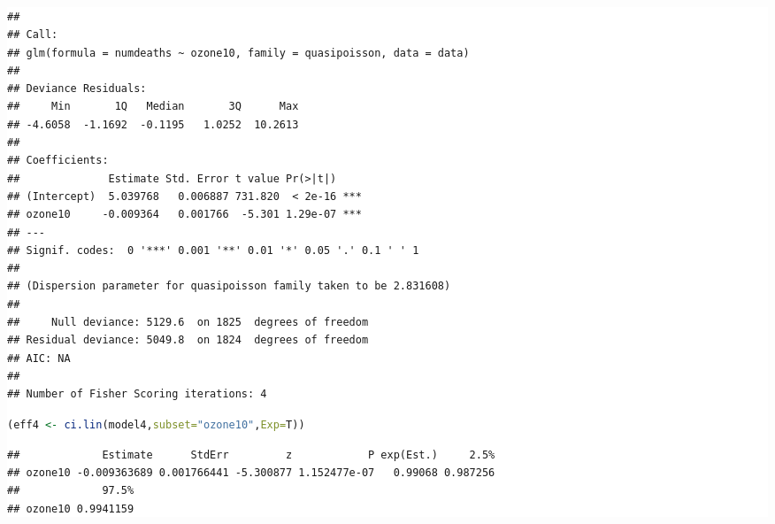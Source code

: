     ## 
    ## Call:
    ## glm(formula = numdeaths ~ ozone10, family = quasipoisson, data = data)
    ## 
    ## Deviance Residuals: 
    ##     Min       1Q   Median       3Q      Max  
    ## -4.6058  -1.1692  -0.1195   1.0252  10.2613  
    ## 
    ## Coefficients:
    ##              Estimate Std. Error t value Pr(>|t|)    
    ## (Intercept)  5.039768   0.006887 731.820  < 2e-16 ***
    ## ozone10     -0.009364   0.001766  -5.301 1.29e-07 ***
    ## ---
    ## Signif. codes:  0 '***' 0.001 '**' 0.01 '*' 0.05 '.' 0.1 ' ' 1
    ## 
    ## (Dispersion parameter for quasipoisson family taken to be 2.831608)
    ## 
    ##     Null deviance: 5129.6  on 1825  degrees of freedom
    ## Residual deviance: 5049.8  on 1824  degrees of freedom
    ## AIC: NA
    ## 
    ## Number of Fisher Scoring iterations: 4

``` r
(eff4 <- ci.lin(model4,subset="ozone10",Exp=T))
```

    ##             Estimate      StdErr         z            P exp(Est.)     2.5%
    ## ozone10 -0.009363689 0.001766441 -5.300877 1.152477e-07   0.99068 0.987256
    ##             97.5%
    ## ozone10 0.9941159
